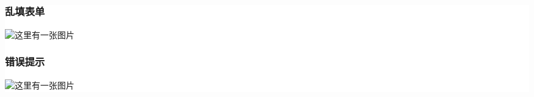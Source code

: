 ### 乱填表单 ###
![这里有一张图片](https://image-1257720033.cos.ap-shanghai.myqcloud.com/blog/readbooknote/Spring%2BMyBatisQiYeYingYongShiZhan/chapter6/24.png)
### 错误提示 ###
![这里有一张图片](https://image-1257720033.cos.ap-shanghai.myqcloud.com/blog/readbooknote/Spring%2BMyBatisQiYeYingYongShiZhan/chapter6/25.png)

